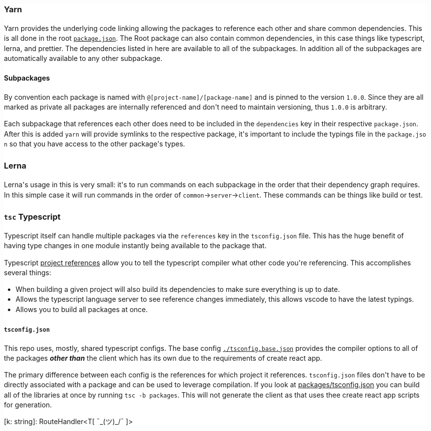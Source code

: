 ### Yarn

Yarn provides the underlying code linking allowing the packages to reference
each other and share common dependencies. This is all done in the root
[`package.json`](./package.json). The Root package can also contain common
dependencies, in this case things like typescript, lerna, and prettier. The
dependencies listed in here are available to all of the subpackages. In addition
all of the subpackages are automatically available to any other subpackage.

#### Subpackages

By convention each package is named with `@[project-name]/[package-name]` and is
pinned to the version `1.0.0`. Since they are all marked as private all packages
are internally referenced and don't need to maintain versioning, thus `1.0.0` is
arbitrary.

Each subpackage that references each other does need to be included in the
`dependencies` key in their respective `package.json`. After this is added
`yarn` will provide symlinks to the respective package, it's important to
include the typings file in the `package.json` so that you have access to the
other package's types.

### Lerna

Lerna's usage in this is very small: it's to run commands on each subpackage in
the order that their dependency graph requires. In this simple case it will run
commands in the order of `common`->`server`->`client`. These commands can be
things like build or test.

### `tsc` Typescript

Typescript itself can handle multiple packages via the `references` key in the
`tsconfig.json` file. This has the huge benefit of having type changes in one
module instantly being available to the package that.

Typescript [project references](https://www.typescriptlang.org/docs/handbook/project-references.html) allow you to tell the typescript compiler what other code you're referencing. This accomplishes several things:

- When building a given project will also build its dependencies to make sure
  everything is up to date.
- Allows the typescript language server to see reference changes immediately,
  this allows vscode to have the latest typings.
- Allows you to build all packages at once.

#### `tsconfig.json`

This repo uses, mostly, shared typescript configs. The base config
[`./tsconfig.base.json`](./tsconfig.base.json) provides the compiler options to
all of the packages _**other than**_ the client which has its own due to the
requirements of create react app.

The primary difference between each config is the references for which project
it references. `tsconfig.json` files don't have to be directly associated with a
package and can be used to leverage compilation. If you look at
[packages/tsconfig.json](./packages/tsconfig.json) you can build all of the
libraries at once by running `tsc -b packages`. This will not generate the
client as that uses thee create react app scripts for generation.


  [Path in keyof T]: RouteHandler<T[Path]>
  [k: string]: RouteHandler<T[ ¯\_(ツ)_/¯ ]>